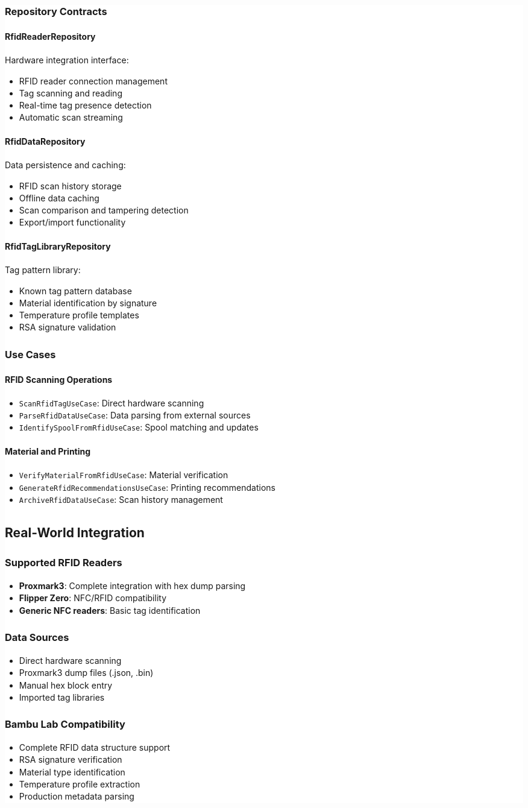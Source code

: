 ### Repository Contracts

#### RfidReaderRepository
Hardware integration interface:
- RFID reader connection management
- Tag scanning and reading
- Real-time tag presence detection
- Automatic scan streaming

#### RfidDataRepository
Data persistence and caching:
- RFID scan history storage
- Offline data caching
- Scan comparison and tampering detection
- Export/import functionality

#### RfidTagLibraryRepository
Tag pattern library:
- Known tag pattern database
- Material identification by signature
- Temperature profile templates
- RSA signature validation

### Use Cases

#### RFID Scanning Operations
- `ScanRfidTagUseCase`: Direct hardware scanning
- `ParseRfidDataUseCase`: Data parsing from external sources
- `IdentifySpoolFromRfidUseCase`: Spool matching and updates

#### Material and Printing
- `VerifyMaterialFromRfidUseCase`: Material verification
- `GenerateRfidRecommendationsUseCase`: Printing recommendations
- `ArchiveRfidDataUseCase`: Scan history management

## Real-World Integration

### Supported RFID Readers
- **Proxmark3**: Complete integration with hex dump parsing
- **Flipper Zero**: NFC/RFID compatibility
- **Generic NFC readers**: Basic tag identification

### Data Sources
- Direct hardware scanning
- Proxmark3 dump files (.json, .bin)
- Manual hex block entry
- Imported tag libraries

### Bambu Lab Compatibility
- Complete RFID data structure support
- RSA signature verification
- Material type identification
- Temperature profile extraction
- Production metadata parsing
